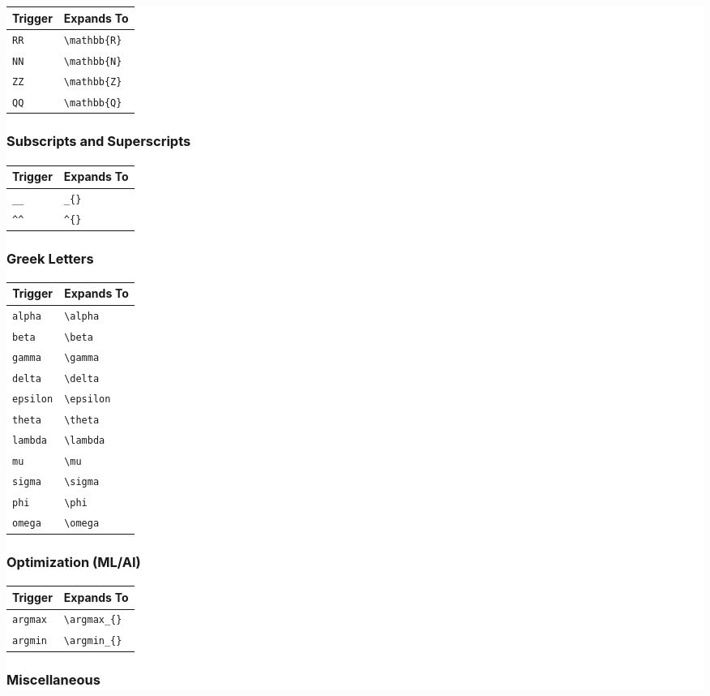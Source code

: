 | Trigger | Expands To |
|---------|------------|
| `RR` | `\mathbb{R}` |
| `NN` | `\mathbb{N}` |
| `ZZ` | `\mathbb{Z}` |
| `QQ` | `\mathbb{Q}` |

### Subscripts and Superscripts

| Trigger | Expands To |
|---------|------------|
| `__` | `_{}` |
| `^^` | `^{}` |

### Greek Letters

| Trigger | Expands To |
|---------|------------|
| `alpha` | `\alpha` |
| `beta` | `\beta` |
| `gamma` | `\gamma` |
| `delta` | `\delta` |
| `epsilon` | `\epsilon` |
| `theta` | `\theta` |
| `lambda` | `\lambda` |
| `mu` | `\mu` |
| `sigma` | `\sigma` |
| `phi` | `\phi` |
| `omega` | `\omega` |

### Optimization (ML/AI)

| Trigger | Expands To |
|---------|------------|
| `argmax` | `\argmax_{}` |
| `argmin` | `\argmin_{}` |

### Miscellaneous

